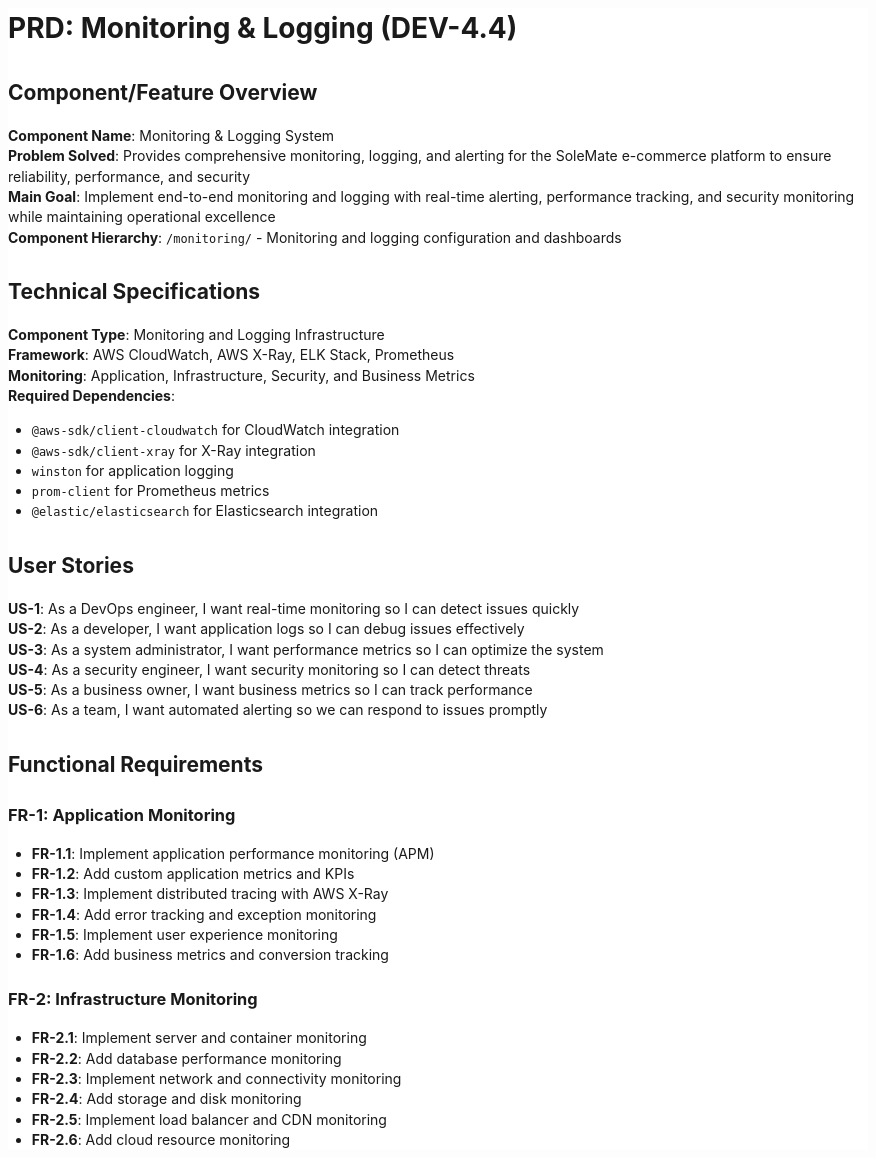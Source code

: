 # PRD: Monitoring & Logging (DEV-4.4)

## Component/Feature Overview

**Component Name**: Monitoring & Logging System  
**Problem Solved**: Provides comprehensive monitoring, logging, and alerting for the SoleMate e-commerce platform to ensure reliability, performance, and security  
**Main Goal**: Implement end-to-end monitoring and logging with real-time alerting, performance tracking, and security monitoring while maintaining operational excellence  
**Component Hierarchy**: `/monitoring/` - Monitoring and logging configuration and dashboards

## Technical Specifications

**Component Type**: Monitoring and Logging Infrastructure  
**Framework**: AWS CloudWatch, AWS X-Ray, ELK Stack, Prometheus  
**Monitoring**: Application, Infrastructure, Security, and Business Metrics  
**Required Dependencies**: 
- `@aws-sdk/client-cloudwatch` for CloudWatch integration
- `@aws-sdk/client-xray` for X-Ray integration
- `winston` for application logging
- `prom-client` for Prometheus metrics
- `@elastic/elasticsearch` for Elasticsearch integration

## User Stories

**US-1**: As a DevOps engineer, I want real-time monitoring so I can detect issues quickly  
**US-2**: As a developer, I want application logs so I can debug issues effectively  
**US-3**: As a system administrator, I want performance metrics so I can optimize the system  
**US-4**: As a security engineer, I want security monitoring so I can detect threats  
**US-5**: As a business owner, I want business metrics so I can track performance  
**US-6**: As a team, I want automated alerting so we can respond to issues promptly

## Functional Requirements

### FR-1: Application Monitoring
- **FR-1.1**: Implement application performance monitoring (APM)
- **FR-1.2**: Add custom application metrics and KPIs
- **FR-1.3**: Implement distributed tracing with AWS X-Ray
- **FR-1.4**: Add error tracking and exception monitoring
- **FR-1.5**: Implement user experience monitoring
- **FR-1.6**: Add business metrics and conversion tracking

### FR-2: Infrastructure Monitoring
- **FR-2.1**: Implement server and container monitoring
- **FR-2.2**: Add database performance monitoring
- **FR-2.3**: Implement network and connectivity monitoring
- **FR-2.4**: Add storage and disk monitoring
- **FR-2.5**: Implement load balancer and CDN monitoring
- **FR-2.6**: Add cloud resource monitoring
